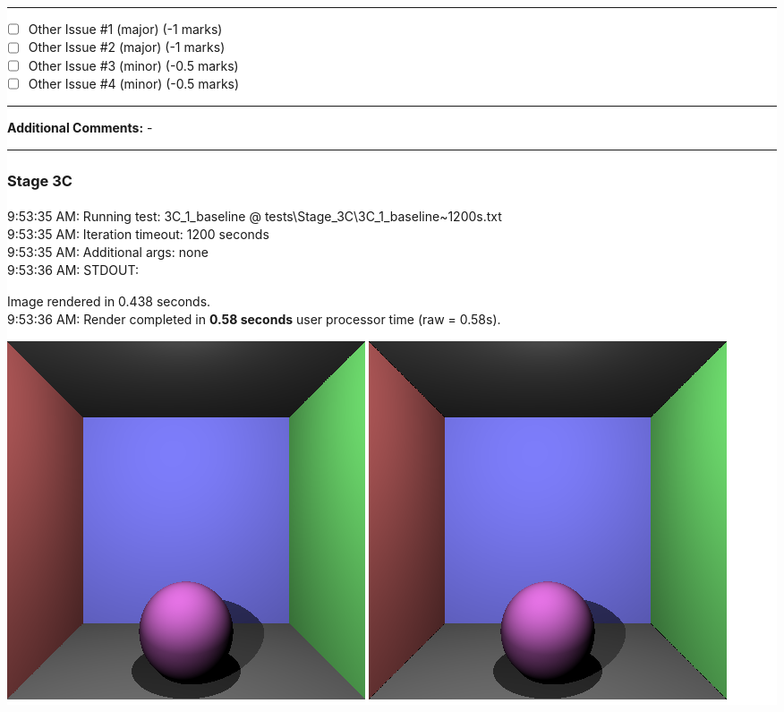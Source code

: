 
---
- [ ] Other Issue #1 (major) (-1 marks)
- [ ] Other Issue #2 (major) (-1 marks)
- [ ] Other Issue #3 (minor) (-0.5 marks)
- [ ] Other Issue #4 (minor) (-0.5 marks)
---
**Additional Comments:** -  
  
---

  
### Stage 3C
9:53:35 AM: Running test: 3C_1_baseline @ tests\Stage_3C\3C_1_baseline~1200s.txt  
9:53:35 AM: Iteration timeout: 1200 seconds  
9:53:35 AM: Additional args: none  
9:53:36 AM: STDOUT: 

Image rendered in 0.438 seconds.  
9:53:36 AM: Render completed in **0.58 seconds** user processor time (raw = 0.58s).  

<p float="left">
<img src="./report/benchmarks\3C_1_baseline~1200s.png" />
<img src="./report/outputs\3C_1_baseline~1200s.png" />
